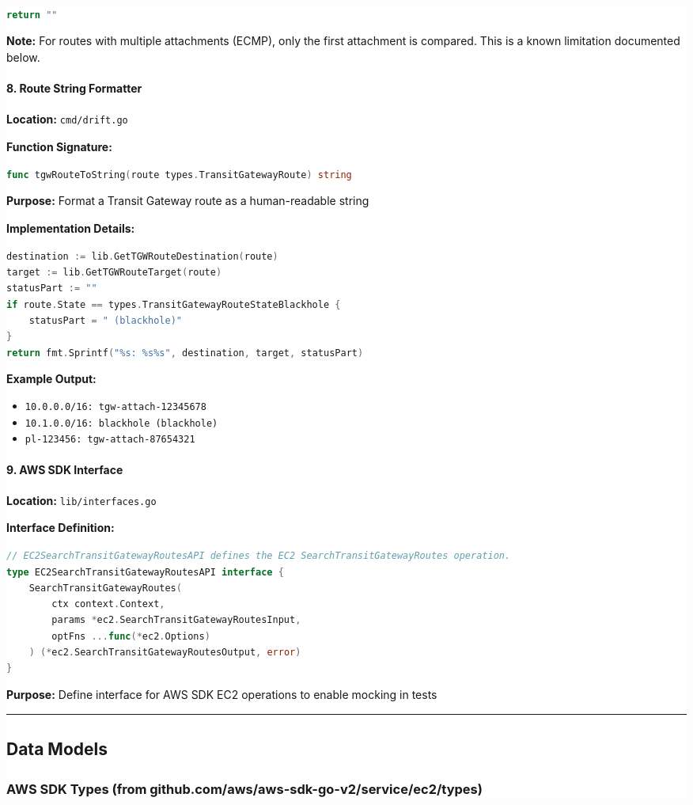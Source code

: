 ```go
return ""
```

**Note:** For routes with multiple attachments (ECMP), only the first attachment is compared. This is a known limitation documented below.

#### 8. Route String Formatter

**Location:** `cmd/drift.go`

**Function Signature:**
```go
func tgwRouteToString(route types.TransitGatewayRoute) string
```

**Purpose:** Format a Transit Gateway route as a human-readable string

**Implementation Details:**
```go
destination := lib.GetTGWRouteDestination(route)
target := lib.GetTGWRouteTarget(route)
statusPart := ""
if route.State == types.TransitGatewayRouteStateBlackhole {
    statusPart = " (blackhole)"
}
return fmt.Sprintf("%s: %s%s", destination, target, statusPart)
```

**Example Output:**
- `10.0.0.0/16: tgw-attach-12345678`
- `10.1.0.0/16: blackhole (blackhole)`
- `pl-123456: tgw-attach-87654321`

#### 9. AWS SDK Interface

**Location:** `lib/interfaces.go`

**Interface Definition:**
```go
// EC2SearchTransitGatewayRoutesAPI defines the EC2 SearchTransitGatewayRoutes operation.
type EC2SearchTransitGatewayRoutesAPI interface {
    SearchTransitGatewayRoutes(
        ctx context.Context,
        params *ec2.SearchTransitGatewayRoutesInput,
        optFns ...func(*ec2.Options)
    ) (*ec2.SearchTransitGatewayRoutesOutput, error)
}
```

**Purpose:** Define interface for AWS SDK EC2 operations to enable mocking in tests

---

## Data Models

### AWS SDK Types (from github.com/aws/aws-sdk-go-v2/service/ec2/types)
